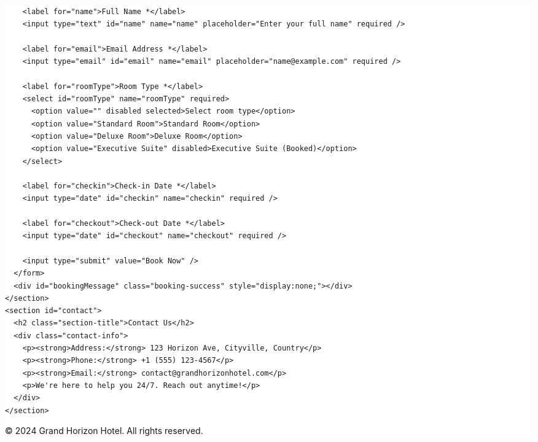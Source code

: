         <label for="name">Full Name *</label>
        <input type="text" id="name" name="name" placeholder="Enter your full name" required />
        
        <label for="email">Email Address *</label>
        <input type="email" id="email" name="email" placeholder="name@example.com" required />
        
        <label for="roomType">Room Type *</label>
        <select id="roomType" name="roomType" required>
          <option value="" disabled selected>Select room type</option>
          <option value="Standard Room">Standard Room</option>
          <option value="Deluxe Room">Deluxe Room</option>
          <option value="Executive Suite" disabled>Executive Suite (Booked)</option>
        </select>
        
        <label for="checkin">Check-in Date *</label>
        <input type="date" id="checkin" name="checkin" required />
        
        <label for="checkout">Check-out Date *</label>
        <input type="date" id="checkout" name="checkout" required />
        
        <input type="submit" value="Book Now" />
      </form>
      <div id="bookingMessage" class="booking-success" style="display:none;"></div>
    </section>
    <section id="contact">
      <h2 class="section-title">Contact Us</h2>
      <div class="contact-info">
        <p><strong>Address:</strong> 123 Horizon Ave, Cityville, Country</p>
        <p><strong>Phone:</strong> +1 (555) 123-4567</p>
        <p><strong>Email:</strong> contact@grandhorizonhotel.com</p>
        <p>We're here to help you 24/7. Reach out anytime!</p>
      </div>
    </section>
  </main>
  <footer>
    &copy; 2024 Grand Horizon Hotel. All rights reserved.
  </footer>
  <script>
    document.getElementById('bookingForm').addEventListener('submit', function(event){
      event.preventDefault();

      const name = this.name.value.trim();
      const email = this.email.value.trim();
      const roomType = this.roomType.value;
      const checkin = this.checkin.value;
      const checkout = this.checkout.value;
      const messageDiv = document.getElementById('bookingMessage');

      // Basic validation
      if (!name || !email || !roomType || !checkin || !checkout) {
        alert('Please fill in all required fields.');
        return;
      }

      if (new Date(checkin) >= new Date(checkout)) {
        alert('Check-out date must be after check-in date.');
        return;
      }
